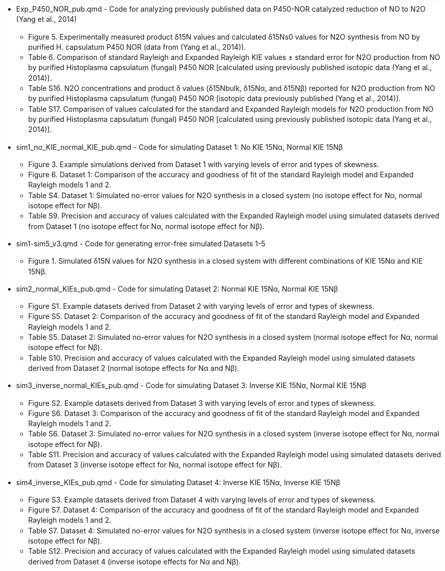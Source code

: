 - Exp_P450_NOR_pub.qmd - Code for analyzing previously published data on P450-NOR catalyzed reduction of NO to N2O (Yang et al., 2014)
	- Figure 5. Experimentally measured product δ15N values and calculated δ15Ns0 values for N2O synthesis from NO by purified H. capsulatum P450 NOR (data from (Yang et al., 2014)).
	- Table 6. Comparison of standard Rayleigh and Expanded Rayleigh KIE values ± standard error for N2O production from NO by purified Histoplasma capsulatum (fungal) P450 NOR [calculated using previously published isotopic data (Yang et al., 2014)].
	- Table S16. N2O concentrations and product δ values (δ15Nbulk, δ15Nα, and δ15Nβ) reported for N2O production from NO by purified Histoplasma capsulatum (fungal) P450 NOR [isotopic data previously published (Yang et al., 2014)].
	- Table S17. Comparison of values calculated for the standard and Expanded Rayleigh models for N2O production from NO by purified Histoplasma capsulatum (fungal) P450 NOR [calculated using previously published isotopic data (Yang et al., 2014)].

- sim1_no_KIE_normal_KIE_pub.qmd - Code for simulating Dataset 1: No KIE 15Nα, Normal KIE 15Nβ
	- Figure 3. Example simulations derived from Dataset 1 with varying levels of error and types of skewness.
	- Figure 6. Dataset 1: Comparison of the accuracy and goodness of fit of the standard Rayleigh model and Expanded Rayleigh models 1 and 2.
	- Table S4. Dataset 1: Simulated no-error values for N2O synthesis in a closed system (no isotope effect for Nα, normal isotope effect for Nβ).
	- Table S9. Precision and accuracy of values calculated with the Expanded Rayleigh model using simulated datasets derived from Dataset 1 (no isotope effect for Nα, normal isotope effect for Nβ).

- sim1-sim5_v3.qmd - Code for generating error-free simulated Datasets 1-5
	- Figure 1. Simulated δ15N values for N2O synthesis in a closed system with different combinations of KIE 15Nα and KIE 15Nβ.

- sim2_normal_KIEs_pub.qmd - Code for simulating Dataset 2: Normal KIE 15Nα, Normal KIE 15Nβ
	- Figure S1. Example datasets derived from Dataset 2 with varying levels of error and types of skewness.
	- Figure S5. Dataset 2: Comparison of the accuracy and goodness of fit of the standard Rayleigh model and Expanded Rayleigh models 1 and 2.
	- Table S5. Dataset 2: Simulated no-error values for N2O synthesis in a closed system (normal isotope effect for Nα, normal isotope effect for Nβ).
	- Table S10. Precision and accuracy of values calculated with the Expanded Rayleigh model using simulated datasets derived from Dataset 2 (normal isotope effects for Nα and Nβ).

- sim3_inverse_normal_KIEs_pub.qmd - Code for simulating Dataset 3: Inverse KIE 15Nα, Normal KIE 15Nβ
	- Figure S2. Example datasets derived from Dataset 3 with varying levels of error and types of skewness.
	- Figure S6. Dataset 3: Comparison of the accuracy and goodness of fit of the standard Rayleigh model and Expanded Rayleigh models 1 and 2.
	- Table S6. Dataset 3: Simulated no-error values for N2O synthesis in a closed system (inverse isotope effect for Nα, normal isotope effect for Nβ).
	- Table S11. Precision and accuracy of values calculated with the Expanded Rayleigh model using simulated datasets derived from Dataset 3 (inverse isotope effect for Nα, normal isotope effect for Nβ).

- sim4_inverse_KIEs_pub.qmd - Code for simulating Dataset 4: Inverse KIE 15Nα, Inverse KIE 15Nβ
	- Figure S3. Example datasets derived from Dataset 4 with varying levels of error and types of skewness.
	- Figure S7.  Dataset 4: Comparison of the accuracy and goodness of fit of the standard Rayleigh model and Expanded Rayleigh models 1 and 2.
	- Table S7. Dataset 4: Simulated no-error values for N2O synthesis in a closed system (inverse isotope effect for Nα, inverse isotope effect for Nβ).
	- Table S12. Precision and accuracy of values calculated with the Expanded Rayleigh model using simulated datasets derived from Dataset 4 (inverse isotope effects for Nα and Nβ).
